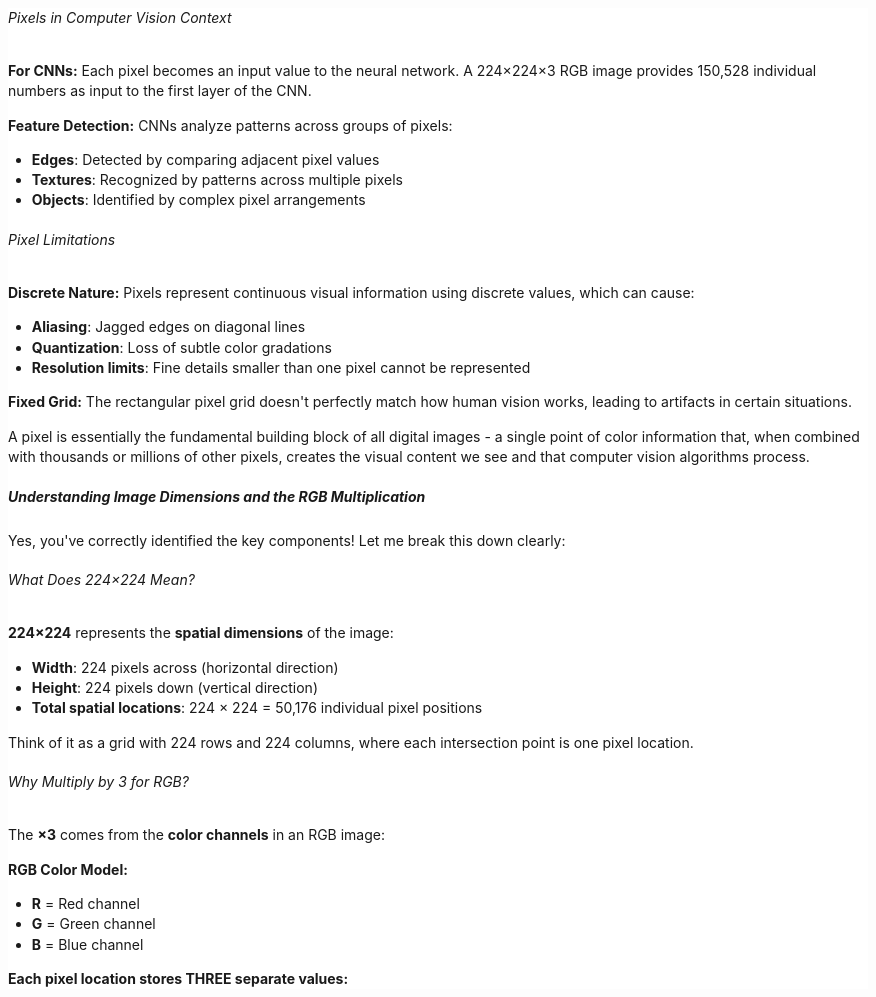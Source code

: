 ###### Pixels in Computer Vision Context

**For CNNs:** Each pixel becomes an input value to the neural network. A 224×224×3 RGB image provides 150,528 individual
numbers as input to the first layer of the CNN.

**Feature Detection:** CNNs analyze patterns across groups of pixels:

- **Edges**: Detected by comparing adjacent pixel values
- **Textures**: Recognized by patterns across multiple pixels
- **Objects**: Identified by complex pixel arrangements

###### Pixel Limitations

**Discrete Nature:** Pixels represent continuous visual information using discrete values, which can cause:

- **Aliasing**: Jagged edges on diagonal lines
- **Quantization**: Loss of subtle color gradations
- **Resolution limits**: Fine details smaller than one pixel cannot be represented

**Fixed Grid:** The rectangular pixel grid doesn't perfectly match how human vision works, leading to artifacts in
certain situations.

A pixel is essentially the fundamental building block of all digital images - a single point of color information that,
when combined with thousands or millions of other pixels, creates the visual content we see and that computer vision
algorithms process.

##### Understanding Image Dimensions and the RGB Multiplication

Yes, you've correctly identified the key components! Let me break this down clearly:

###### What Does 224×224 Mean?

**224×224** represents the **spatial dimensions** of the image:

- **Width**: 224 pixels across (horizontal direction)
- **Height**: 224 pixels down (vertical direction)
- **Total spatial locations**: 224 × 224 = 50,176 individual pixel positions

Think of it as a grid with 224 rows and 224 columns, where each intersection point is one pixel location.

###### Why Multiply by 3 for RGB?

The **×3** comes from the **color channels** in an RGB image:

**RGB Color Model:**

- **R** = Red channel
- **G** = Green channel
- **B** = Blue channel

**Each pixel location stores THREE separate values:**
